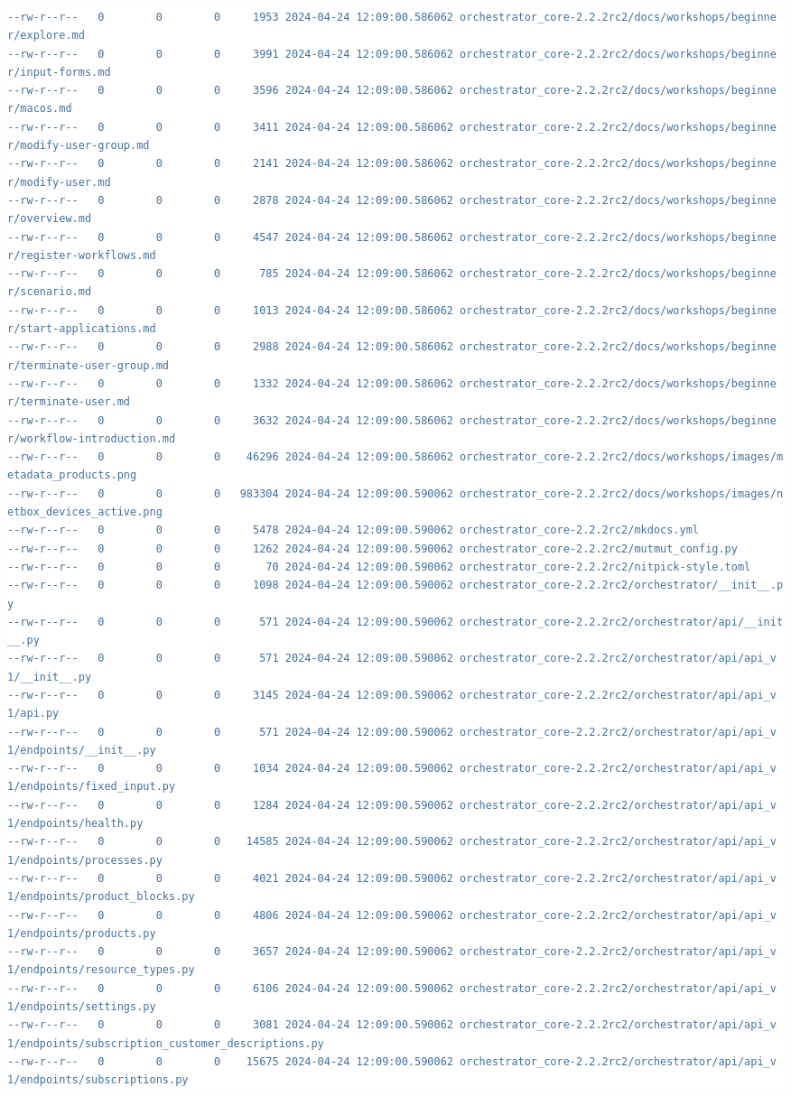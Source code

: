 ```diff
--rw-r--r--   0        0        0     1953 2024-04-24 12:09:00.586062 orchestrator_core-2.2.2rc2/docs/workshops/beginner/explore.md
--rw-r--r--   0        0        0     3991 2024-04-24 12:09:00.586062 orchestrator_core-2.2.2rc2/docs/workshops/beginner/input-forms.md
--rw-r--r--   0        0        0     3596 2024-04-24 12:09:00.586062 orchestrator_core-2.2.2rc2/docs/workshops/beginner/macos.md
--rw-r--r--   0        0        0     3411 2024-04-24 12:09:00.586062 orchestrator_core-2.2.2rc2/docs/workshops/beginner/modify-user-group.md
--rw-r--r--   0        0        0     2141 2024-04-24 12:09:00.586062 orchestrator_core-2.2.2rc2/docs/workshops/beginner/modify-user.md
--rw-r--r--   0        0        0     2878 2024-04-24 12:09:00.586062 orchestrator_core-2.2.2rc2/docs/workshops/beginner/overview.md
--rw-r--r--   0        0        0     4547 2024-04-24 12:09:00.586062 orchestrator_core-2.2.2rc2/docs/workshops/beginner/register-workflows.md
--rw-r--r--   0        0        0      785 2024-04-24 12:09:00.586062 orchestrator_core-2.2.2rc2/docs/workshops/beginner/scenario.md
--rw-r--r--   0        0        0     1013 2024-04-24 12:09:00.586062 orchestrator_core-2.2.2rc2/docs/workshops/beginner/start-applications.md
--rw-r--r--   0        0        0     2988 2024-04-24 12:09:00.586062 orchestrator_core-2.2.2rc2/docs/workshops/beginner/terminate-user-group.md
--rw-r--r--   0        0        0     1332 2024-04-24 12:09:00.586062 orchestrator_core-2.2.2rc2/docs/workshops/beginner/terminate-user.md
--rw-r--r--   0        0        0     3632 2024-04-24 12:09:00.586062 orchestrator_core-2.2.2rc2/docs/workshops/beginner/workflow-introduction.md
--rw-r--r--   0        0        0    46296 2024-04-24 12:09:00.586062 orchestrator_core-2.2.2rc2/docs/workshops/images/metadata_products.png
--rw-r--r--   0        0        0   983304 2024-04-24 12:09:00.590062 orchestrator_core-2.2.2rc2/docs/workshops/images/netbox_devices_active.png
--rw-r--r--   0        0        0     5478 2024-04-24 12:09:00.590062 orchestrator_core-2.2.2rc2/mkdocs.yml
--rw-r--r--   0        0        0     1262 2024-04-24 12:09:00.590062 orchestrator_core-2.2.2rc2/mutmut_config.py
--rw-r--r--   0        0        0       70 2024-04-24 12:09:00.590062 orchestrator_core-2.2.2rc2/nitpick-style.toml
--rw-r--r--   0        0        0     1098 2024-04-24 12:09:00.590062 orchestrator_core-2.2.2rc2/orchestrator/__init__.py
--rw-r--r--   0        0        0      571 2024-04-24 12:09:00.590062 orchestrator_core-2.2.2rc2/orchestrator/api/__init__.py
--rw-r--r--   0        0        0      571 2024-04-24 12:09:00.590062 orchestrator_core-2.2.2rc2/orchestrator/api/api_v1/__init__.py
--rw-r--r--   0        0        0     3145 2024-04-24 12:09:00.590062 orchestrator_core-2.2.2rc2/orchestrator/api/api_v1/api.py
--rw-r--r--   0        0        0      571 2024-04-24 12:09:00.590062 orchestrator_core-2.2.2rc2/orchestrator/api/api_v1/endpoints/__init__.py
--rw-r--r--   0        0        0     1034 2024-04-24 12:09:00.590062 orchestrator_core-2.2.2rc2/orchestrator/api/api_v1/endpoints/fixed_input.py
--rw-r--r--   0        0        0     1284 2024-04-24 12:09:00.590062 orchestrator_core-2.2.2rc2/orchestrator/api/api_v1/endpoints/health.py
--rw-r--r--   0        0        0    14585 2024-04-24 12:09:00.590062 orchestrator_core-2.2.2rc2/orchestrator/api/api_v1/endpoints/processes.py
--rw-r--r--   0        0        0     4021 2024-04-24 12:09:00.590062 orchestrator_core-2.2.2rc2/orchestrator/api/api_v1/endpoints/product_blocks.py
--rw-r--r--   0        0        0     4806 2024-04-24 12:09:00.590062 orchestrator_core-2.2.2rc2/orchestrator/api/api_v1/endpoints/products.py
--rw-r--r--   0        0        0     3657 2024-04-24 12:09:00.590062 orchestrator_core-2.2.2rc2/orchestrator/api/api_v1/endpoints/resource_types.py
--rw-r--r--   0        0        0     6106 2024-04-24 12:09:00.590062 orchestrator_core-2.2.2rc2/orchestrator/api/api_v1/endpoints/settings.py
--rw-r--r--   0        0        0     3081 2024-04-24 12:09:00.590062 orchestrator_core-2.2.2rc2/orchestrator/api/api_v1/endpoints/subscription_customer_descriptions.py
--rw-r--r--   0        0        0    15675 2024-04-24 12:09:00.590062 orchestrator_core-2.2.2rc2/orchestrator/api/api_v1/endpoints/subscriptions.py
```